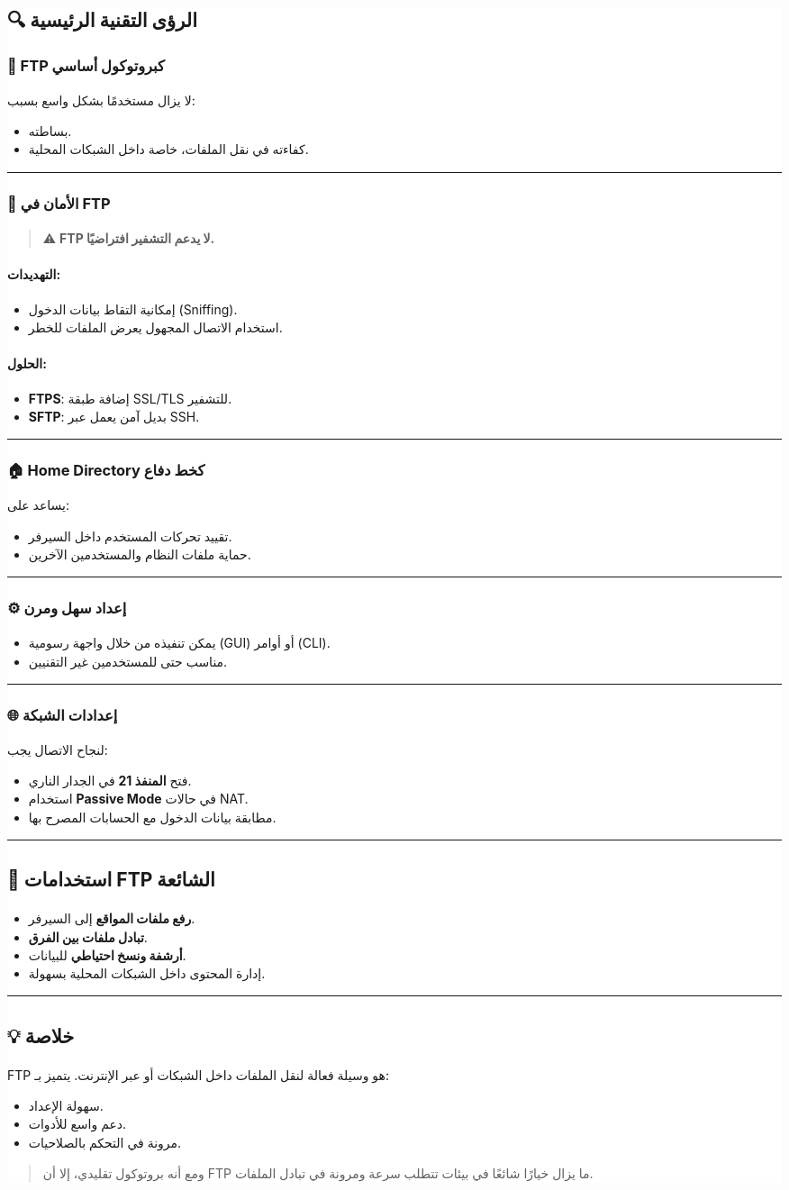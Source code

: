 
## 🔍 الرؤى التقنية الرئيسية

### 🔄 FTP كبروتوكول أساسي
لا يزال مستخدمًا بشكل واسع بسبب:
- بساطته.
- كفاءته في نقل الملفات، خاصة داخل الشبكات المحلية.

---

### 🔐 الأمان في FTP

> ⚠️ **FTP لا يدعم التشفير افتراضيًا.**

#### التهديدات:
- إمكانية التقاط بيانات الدخول (Sniffing).
- استخدام الاتصال المجهول يعرض الملفات للخطر.

#### الحلول:
- **FTPS**: إضافة طبقة SSL/TLS للتشفير.
- **SFTP**: بديل آمن يعمل عبر SSH.

---

### 🏠 Home Directory كخط دفاع
يساعد على:
- تقييد تحركات المستخدم داخل السيرفر.
- حماية ملفات النظام والمستخدمين الآخرين.

---

### ⚙️ إعداد سهل ومرن
- يمكن تنفيذه من خلال واجهة رسومية (GUI) أو أوامر (CLI).
- مناسب حتى للمستخدمين غير التقنيين.

---

### 🌐 إعدادات الشبكة
لنجاح الاتصال يجب:
- فتح **المنفذ 21** في الجدار الناري.
- استخدام **Passive Mode** في حالات NAT.
- مطابقة بيانات الدخول مع الحسابات المصرح بها.

---

## 🚀 استخدامات FTP الشائعة

- **رفع ملفات المواقع** إلى السيرفر.
- **تبادل ملفات بين الفرق**.
- **أرشفة ونسخ احتياطي** للبيانات.
- إدارة المحتوى داخل الشبكات المحلية بسهولة.

---

## 💡 خلاصة

FTP هو وسيلة فعالة لنقل الملفات داخل الشبكات أو عبر الإنترنت. يتميز بـ:
- سهولة الإعداد.
- دعم واسع للأدوات.
- مرونة في التحكم بالصلاحيات.

> ومع أنه بروتوكول تقليدي، إلا أن FTP ما يزال خيارًا شائعًا في بيئات تتطلب سرعة ومرونة في تبادل الملفات.



